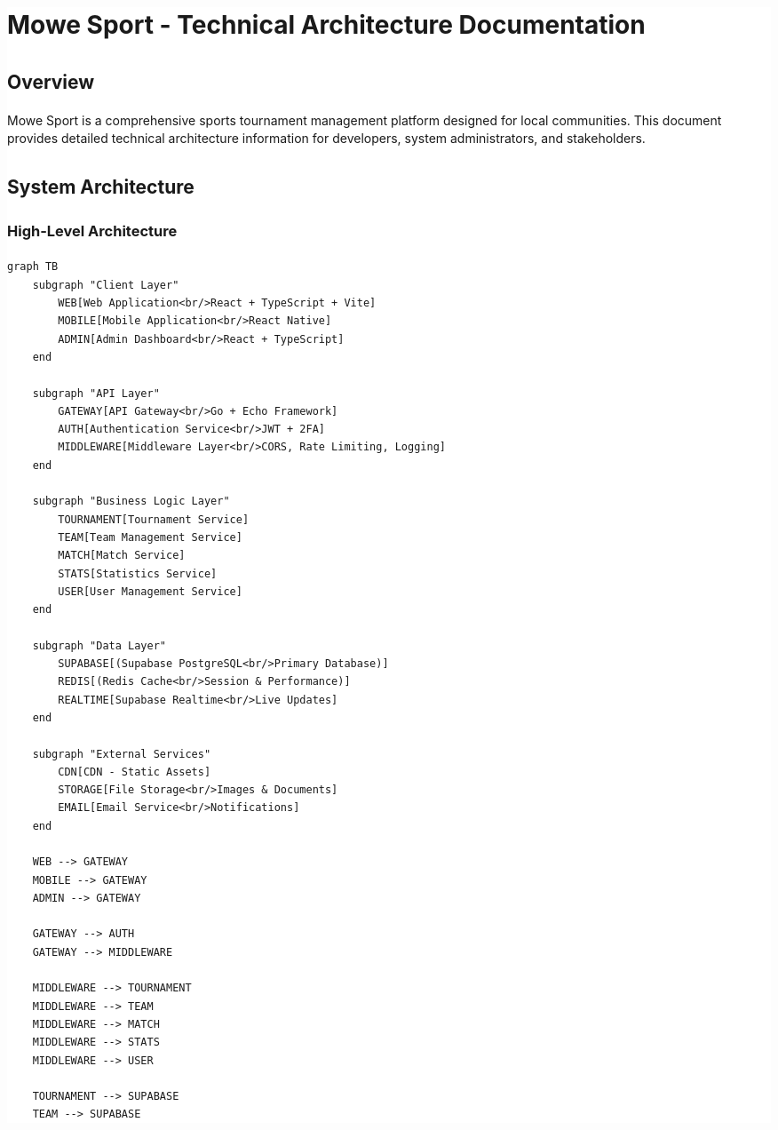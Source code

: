 # Mowe Sport - Technical Architecture Documentation

## Overview

Mowe Sport is a comprehensive sports tournament management platform designed for local communities. This document provides detailed technical architecture information for developers, system administrators, and stakeholders.

## System Architecture

### High-Level Architecture

```mermaid
graph TB
    subgraph "Client Layer"
        WEB[Web Application<br/>React + TypeScript + Vite]
        MOBILE[Mobile Application<br/>React Native]
        ADMIN[Admin Dashboard<br/>React + TypeScript]
    end
    
    subgraph "API Layer"
        GATEWAY[API Gateway<br/>Go + Echo Framework]
        AUTH[Authentication Service<br/>JWT + 2FA]
        MIDDLEWARE[Middleware Layer<br/>CORS, Rate Limiting, Logging]
    end
    
    subgraph "Business Logic Layer"
        TOURNAMENT[Tournament Service]
        TEAM[Team Management Service]
        MATCH[Match Service]
        STATS[Statistics Service]
        USER[User Management Service]
    end
    
    subgraph "Data Layer"
        SUPABASE[(Supabase PostgreSQL<br/>Primary Database)]
        REDIS[(Redis Cache<br/>Session & Performance)]
        REALTIME[Supabase Realtime<br/>Live Updates]
    end
    
    subgraph "External Services"
        CDN[CDN - Static Assets]
        STORAGE[File Storage<br/>Images & Documents]
        EMAIL[Email Service<br/>Notifications]
    end
    
    WEB --> GATEWAY
    MOBILE --> GATEWAY
    ADMIN --> GATEWAY
    
    GATEWAY --> AUTH
    GATEWAY --> MIDDLEWARE
    
    MIDDLEWARE --> TOURNAMENT
    MIDDLEWARE --> TEAM
    MIDDLEWARE --> MATCH
    MIDDLEWARE --> STATS
    MIDDLEWARE --> USER
    
    TOURNAMENT --> SUPABASE
    TEAM --> SUPABASE
```